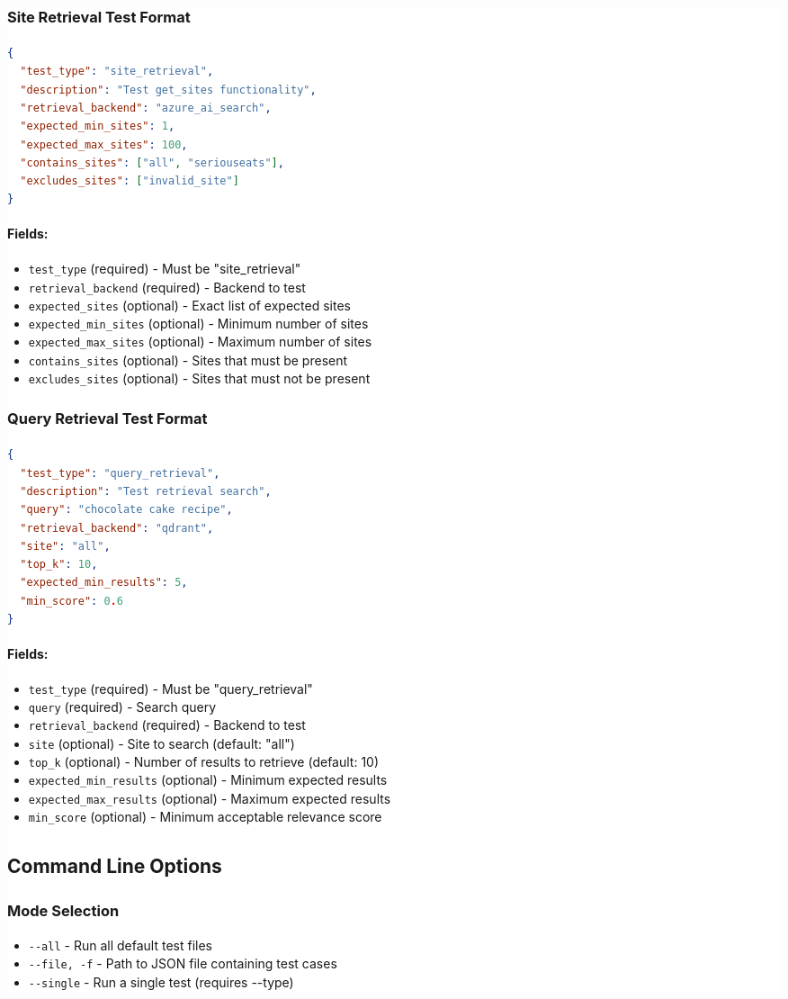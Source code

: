 ### Site Retrieval Test Format

```json
{
  "test_type": "site_retrieval",
  "description": "Test get_sites functionality",
  "retrieval_backend": "azure_ai_search",
  "expected_min_sites": 1,
  "expected_max_sites": 100,
  "contains_sites": ["all", "seriouseats"],
  "excludes_sites": ["invalid_site"]
}
```

#### Fields:
- `test_type` (required) - Must be "site_retrieval"
- `retrieval_backend` (required) - Backend to test
- `expected_sites` (optional) - Exact list of expected sites
- `expected_min_sites` (optional) - Minimum number of sites
- `expected_max_sites` (optional) - Maximum number of sites
- `contains_sites` (optional) - Sites that must be present
- `excludes_sites` (optional) - Sites that must not be present

### Query Retrieval Test Format

```json
{
  "test_type": "query_retrieval",
  "description": "Test retrieval search",
  "query": "chocolate cake recipe",
  "retrieval_backend": "qdrant",
  "site": "all",
  "top_k": 10,
  "expected_min_results": 5,
  "min_score": 0.6
}
```

#### Fields:
- `test_type` (required) - Must be "query_retrieval"
- `query` (required) - Search query
- `retrieval_backend` (required) - Backend to test
- `site` (optional) - Site to search (default: "all")
- `top_k` (optional) - Number of results to retrieve (default: 10)
- `expected_min_results` (optional) - Minimum expected results
- `expected_max_results` (optional) - Maximum expected results
- `min_score` (optional) - Minimum acceptable relevance score

## Command Line Options

### Mode Selection
- `--all` - Run all default test files
- `--file, -f` - Path to JSON file containing test cases
- `--single` - Run a single test (requires --type)
